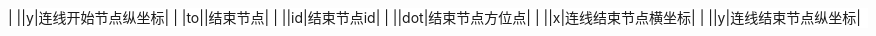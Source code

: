 |               ||y|连线开始节点纵坐标|
|               |to||结束节点|
|               ||id|结束节点id|
|               ||dot|结束节点方位点|
|               ||x|连线结束节点横坐标|
|               ||y|连线结束节点纵坐标|